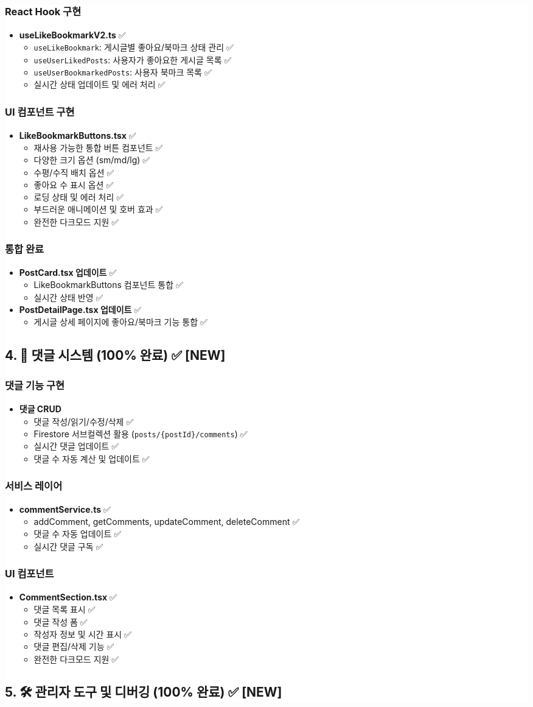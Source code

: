 ### React Hook 구현
- **useLikeBookmarkV2.ts** ✅
  - `useLikeBookmark`: 게시글별 좋아요/북마크 상태 관리 ✅
  - `useUserLikedPosts`: 사용자가 좋아요한 게시글 목록 ✅
  - `useUserBookmarkedPosts`: 사용자 북마크 목록 ✅
  - 실시간 상태 업데이트 및 에러 처리 ✅

### UI 컴포넌트 구현
- **LikeBookmarkButtons.tsx** ✅
  - 재사용 가능한 통합 버튼 컴포넌트 ✅
  - 다양한 크기 옵션 (sm/md/lg) ✅
  - 수평/수직 배치 옵션 ✅
  - 좋아요 수 표시 옵션 ✅
  - 로딩 상태 및 에러 처리 ✅
  - 부드러운 애니메이션 및 호버 효과 ✅
  - 완전한 다크모드 지원 ✅

### 통합 완료
- **PostCard.tsx 업데이트** ✅
  - LikeBookmarkButtons 컴포넌트 통합 ✅
  - 실시간 상태 반영 ✅
- **PostDetailPage.tsx 업데이트** ✅
  - 게시글 상세 페이지에 좋아요/북마크 기능 통합 ✅

## 4. 💬 댓글 시스템 (100% 완료) ✅ **[NEW]**

### 댓글 기능 구현
- **댓글 CRUD**
  - 댓글 작성/읽기/수정/삭제 ✅
  - Firestore 서브컬렉션 활용 (`posts/{postId}/comments`) ✅
  - 실시간 댓글 업데이트 ✅
  - 댓글 수 자동 계산 및 업데이트 ✅

### 서비스 레이어
- **commentService.ts** ✅
  - addComment, getComments, updateComment, deleteComment ✅
  - 댓글 수 자동 업데이트 ✅
  - 실시간 댓글 구독 ✅

### UI 컴포넌트
- **CommentSection.tsx** ✅
  - 댓글 목록 표시 ✅
  - 댓글 작성 폼 ✅
  - 작성자 정보 및 시간 표시 ✅
  - 댓글 편집/삭제 기능 ✅
  - 완전한 다크모드 지원 ✅

## 5. 🛠️ 관리자 도구 및 디버깅 (100% 완료) ✅ **[NEW]**
